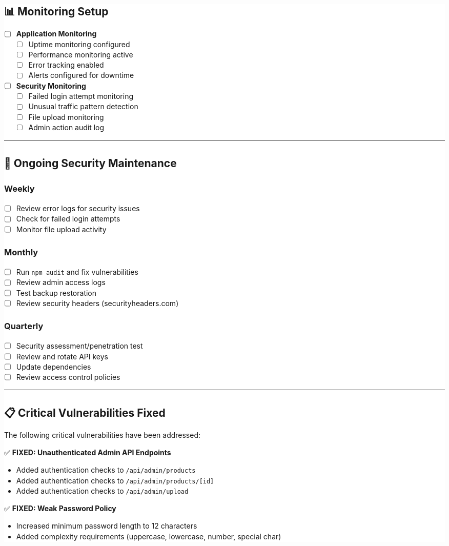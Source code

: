 
## 📊 Monitoring Setup

- [ ] **Application Monitoring**
  - [ ] Uptime monitoring configured
  - [ ] Performance monitoring active
  - [ ] Error tracking enabled
  - [ ] Alerts configured for downtime

- [ ] **Security Monitoring**
  - [ ] Failed login attempt monitoring
  - [ ] Unusual traffic pattern detection
  - [ ] File upload monitoring
  - [ ] Admin action audit log

---

## 🔄 Ongoing Security Maintenance

### Weekly

- [ ] Review error logs for security issues
- [ ] Check for failed login attempts
- [ ] Monitor file upload activity

### Monthly

- [ ] Run `npm audit` and fix vulnerabilities
- [ ] Review admin access logs
- [ ] Test backup restoration
- [ ] Review security headers (securityheaders.com)

### Quarterly

- [ ] Security assessment/penetration test
- [ ] Review and rotate API keys
- [ ] Update dependencies
- [ ] Review access control policies

---

## 📋 Critical Vulnerabilities Fixed

The following critical vulnerabilities have been addressed:

✅ **FIXED: Unauthenticated Admin API Endpoints**
- Added authentication checks to `/api/admin/products`
- Added authentication checks to `/api/admin/products/[id]`
- Added authentication checks to `/api/admin/upload`

✅ **FIXED: Weak Password Policy**
- Increased minimum password length to 12 characters
- Added complexity requirements (uppercase, lowercase, number, special char)
